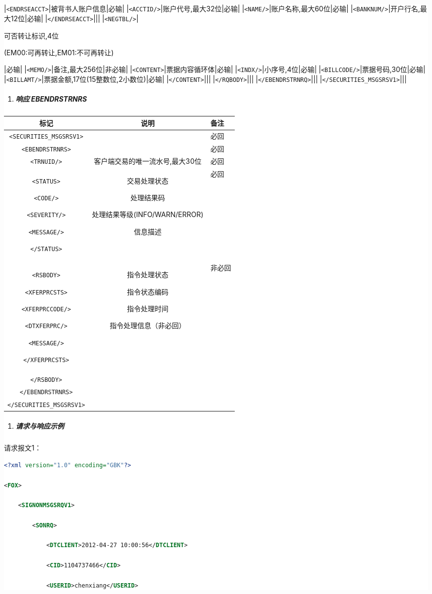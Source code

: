 |`<ENDRSEACCT>`|被背书人账户信息|必输|
|`<ACCTID/>`|账户代号,最大32位|必输|
|`<NAME/>`|账户名称,最大60位|必输|
|`<BANKNUM/>`|开户行名,最大12位|必输|
|`</ENDRSEACCT>`|||
|`<NEGTBL/>`|<p>可否转让标识,4位</p><p>(EM00:可再转让,EM01:不可再转让)</p>|必输|
|`<MEMO/>`|备注,最大256位|非必输|
|`<CONTENT>`|票据内容循环体|必输|
|`<INDX/>`|小序号,4位|必输|
|`<BILLCODE/>`|票据号码,30位|必输|
|`<BILLAMT/>`|票据金额,17位(15整数位,2小数位)|必输|
|`</CONTENT>`|||
|`</RQBODY>`|||
|`</EBENDRSTRNRQ>`|||
|`</SECURITIES_MSGSRSV1>`|||

1. ##### **响应 EBENDRSTRNRS**

|标记|说明|备注|
| :-: | :-: | :- |
|`<SECURITIES_MSGSRSV1>`||必回|
|`<EBENDRSTRNRS>`||必回|
|`<TRNUID/>`|客户端交易的唯一流水号,最大30位|必回|
|<p>      `<STATUS>`</p><p>         `<CODE/>`</p><p>         `<SEVERITY/>`</p><p>         `<MESSAGE/>`</p><p>      `</STATUS>`</p>|<p>交易处理状态</p><p>处理结果码</p><p>处理结果等级(INFO/WARN/ERROR)</p><p>信息描述</p>|必回|
|<p>`<RSBODY>`</p><p>`<XFERPRCSTS>`</p><p>`<XFERPRCCODE/>`</p><p>`<DTXFERPRC/>`</p><p>`<MESSAGE/>`</p><p>`</XFERPRCSTS>`</p>|<p></p><p>指令处理状态</p><p>指令状态编码</p><p>指令处理时间</p><p>指令处理信息（非必回）</p>|非必回|
|`</RSBODY>`|||
|`</EBENDRSTRNRS>`|||
|`</SECURITIES_MSGSRSV1>`|||

1. ##### **请求与响应示例**

请求报文1：

```xml
<?xml version="1.0" encoding="GBK"?>

<FOX>

	<SIGNONMSGSRQV1>

		<SONRQ>

			<DTCLIENT>2012-04-27 10:00:56</DTCLIENT>

			<CID>1104737466</CID>

			<USERID>chenxiang</USERID>

```